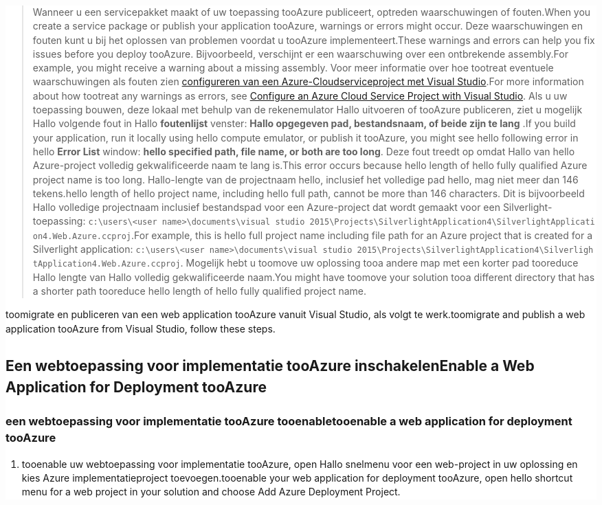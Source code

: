> <span data-ttu-id="739f9-116">Wanneer u een servicepakket maakt of uw toepassing tooAzure publiceert, optreden waarschuwingen of fouten.</span><span class="sxs-lookup"><span data-stu-id="739f9-116">When you create a service package or publish your application tooAzure, warnings or errors might occur.</span></span> <span data-ttu-id="739f9-117">Deze waarschuwingen en fouten kunt u bij het oplossen van problemen voordat u tooAzure implementeert.</span><span class="sxs-lookup"><span data-stu-id="739f9-117">These warnings and errors can help you fix issues before you deploy tooAzure.</span></span> <span data-ttu-id="739f9-118">Bijvoorbeeld, verschijnt er een waarschuwing over een ontbrekende assembly.</span><span class="sxs-lookup"><span data-stu-id="739f9-118">For example, you might receive a warning about a missing assembly.</span></span> <span data-ttu-id="739f9-119">Voor meer informatie over hoe tootreat eventuele waarschuwingen als fouten zien [configureren van een Azure-Cloudserviceproject met Visual Studio](vs-azure-tools-configuring-an-azure-project.md).</span><span class="sxs-lookup"><span data-stu-id="739f9-119">For more information about how tootreat any warnings as errors, see [Configure an Azure Cloud Service Project with Visual Studio](vs-azure-tools-configuring-an-azure-project.md).</span></span> <span data-ttu-id="739f9-120">Als u uw toepassing bouwen, deze lokaal met behulp van de rekenemulator Hallo uitvoeren of tooAzure publiceren, ziet u mogelijk Hallo volgende fout in Hallo **foutenlijst** venster: **Hallo opgegeven pad, bestandsnaam, of beide zijn te lang** .</span><span class="sxs-lookup"><span data-stu-id="739f9-120">If you build your application, run it locally using hello compute emulator, or publish it tooAzure, you might see hello following error in hello **Error List** window: **hello specified path, file name, or both are too long**.</span></span> <span data-ttu-id="739f9-121">Deze fout treedt op omdat Hallo van hello Azure-project volledig gekwalificeerde naam te lang is.</span><span class="sxs-lookup"><span data-stu-id="739f9-121">This error occurs because hello length of hello fully qualified Azure project name is too long.</span></span> <span data-ttu-id="739f9-122">Hallo-lengte van de projectnaam hello, inclusief het volledige pad hello, mag niet meer dan 146 tekens.</span><span class="sxs-lookup"><span data-stu-id="739f9-122">hello length of hello project name, including hello full path, cannot be more than 146 characters.</span></span> <span data-ttu-id="739f9-123">Dit is bijvoorbeeld Hallo volledige projectnaam inclusief bestandspad voor een Azure-project dat wordt gemaakt voor een Silverlight-toepassing: `c:\users\<user name>\documents\visual studio 2015\Projects\SilverlightApplication4\SilverlightApplication4.Web.Azure.ccproj`.</span><span class="sxs-lookup"><span data-stu-id="739f9-123">For example, this is hello full project name including file path for an Azure project that is created for a Silverlight application: `c:\users\<user name>\documents\visual studio 2015\Projects\SilverlightApplication4\SilverlightApplication4.Web.Azure.ccproj`.</span></span> <span data-ttu-id="739f9-124">Mogelijk hebt u toomove uw oplossing tooa andere map met een korter pad tooreduce Hallo lengte van Hallo volledig gekwalificeerde naam.</span><span class="sxs-lookup"><span data-stu-id="739f9-124">You might have toomove your solution tooa different directory that has a shorter path tooreduce hello length of hello fully qualified project name.</span></span>
>
>

<span data-ttu-id="739f9-125">toomigrate en publiceren van een web application tooAzure vanuit Visual Studio, als volgt te werk.</span><span class="sxs-lookup"><span data-stu-id="739f9-125">toomigrate and publish a web application tooAzure from Visual Studio, follow these steps.</span></span>

## <a name="enable-a-web-application-for-deployment-tooazure"></a><span data-ttu-id="739f9-126">Een webtoepassing voor implementatie tooAzure inschakelen</span><span class="sxs-lookup"><span data-stu-id="739f9-126">Enable a Web Application for Deployment tooAzure</span></span>
### <a name="tooenable-a-web-application-for-deployment-tooazure"></a><span data-ttu-id="739f9-127">een webtoepassing voor implementatie tooAzure tooenable</span><span class="sxs-lookup"><span data-stu-id="739f9-127">tooenable a web application for deployment tooAzure</span></span>
1. <span data-ttu-id="739f9-128">tooenable uw webtoepassing voor implementatie tooAzure, open Hallo snelmenu voor een web-project in uw oplossing en kies Azure implementatieproject toevoegen.</span><span class="sxs-lookup"><span data-stu-id="739f9-128">tooenable your web application for deployment tooAzure, open hello shortcut menu for a web project in your solution and choose Add Azure Deployment Project.</span></span>

